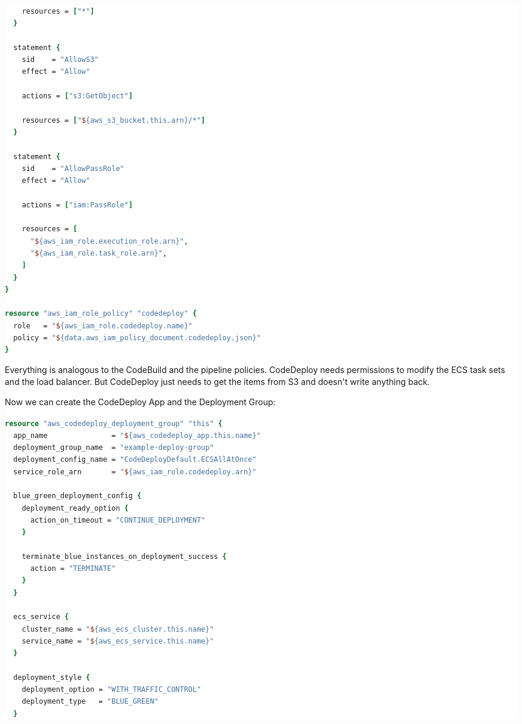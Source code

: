 ```tcl
    resources = ["*"]
  }

  statement {
    sid    = "AllowS3"
    effect = "Allow"

    actions = ["s3:GetObject"]

    resources = ["${aws_s3_bucket.this.arn}/*"]
  }

  statement {
    sid    = "AllowPassRole"
    effect = "Allow"

    actions = ["iam:PassRole"]

    resources = [
      "${aws_iam_role.execution_role.arn}",
      "${aws_iam_role.task_role.arn}",
    ]
  }
}

resource "aws_iam_role_policy" "codedeploy" {
  role   = "${aws_iam_role.codedeploy.name}"
  policy = "${data.aws_iam_policy_document.codedeploy.json}"
}
```

Everything is analogous to the CodeBuild and the pipeline policies. CodeDeploy
needs permissions to modify the ECS task sets and the load balancer. But
CodeDeploy just needs to get the items from S3 and doesn't write anything back.

Now we can create the CodeDeploy App and the Deployment Group:

```tcl
resource "aws_codedeploy_deployment_group" "this" {
  app_name               = "${aws_codedeploy_app.this.name}"
  deployment_group_name  = "example-deploy-group"
  deployment_config_name = "CodeDeployDefault.ECSAllAtOnce"
  service_role_arn       = "${aws_iam_role.codedeploy.arn}"

  blue_green_deployment_config {
    deployment_ready_option {
      action_on_timeout = "CONTINUE_DEPLOYMENT"
    }

    terminate_blue_instances_on_deployment_success {
      action = "TERMINATE"
    }
  }

  ecs_service {
    cluster_name = "${aws_ecs_cluster.this.name}"
    service_name = "${aws_ecs_service.this.name}"
  }

  deployment_style {
    deployment_option = "WITH_TRAFFIC_CONTROL"
    deployment_type   = "BLUE_GREEN"
  }

```